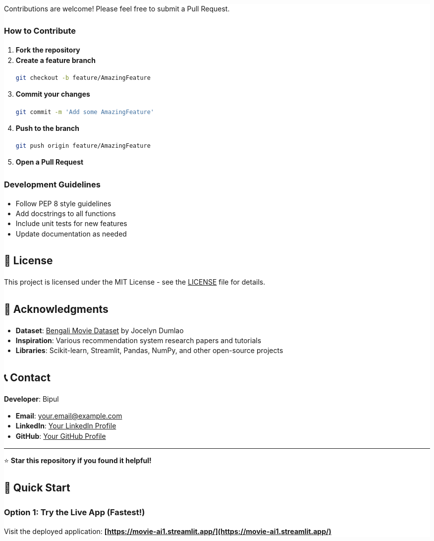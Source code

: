 Contributions are welcome! Please feel free to submit a Pull Request.

### How to Contribute

1. **Fork the repository**
2. **Create a feature branch**
   ```bash
   git checkout -b feature/AmazingFeature
   ```
3. **Commit your changes**
   ```bash
   git commit -m 'Add some AmazingFeature'
   ```
4. **Push to the branch**
   ```bash
   git push origin feature/AmazingFeature
   ```
5. **Open a Pull Request**

### Development Guidelines

- Follow PEP 8 style guidelines
- Add docstrings to all functions
- Include unit tests for new features
- Update documentation as needed

## 📄 License

This project is licensed under the MIT License - see the [LICENSE](LICENSE) file for details.

## 🙏 Acknowledgments

- **Dataset**: [Bengali Movie Dataset](https://www.kaggle.com/datasets/jocelyndumlao/bengali-movie-dataset) by Jocelyn Dumlao
- **Inspiration**: Various recommendation system research papers and tutorials
- **Libraries**: Scikit-learn, Streamlit, Pandas, NumPy, and other open-source projects

## 📞 Contact

**Developer**: Bipul
- **Email**: your.email@example.com
- **LinkedIn**: [Your LinkedIn Profile](https://linkedin.com/in/yourprofile)
- **GitHub**: [Your GitHub Profile](https://github.com/yourusername)

---

⭐ **Star this repository if you found it helpful!**

## 🚀 Quick Start

### Option 1: Try the Live App (Fastest!)
Visit the deployed application: **[https://movie-ai1.streamlit.app/](https://movie-ai1.streamlit.app/)**
